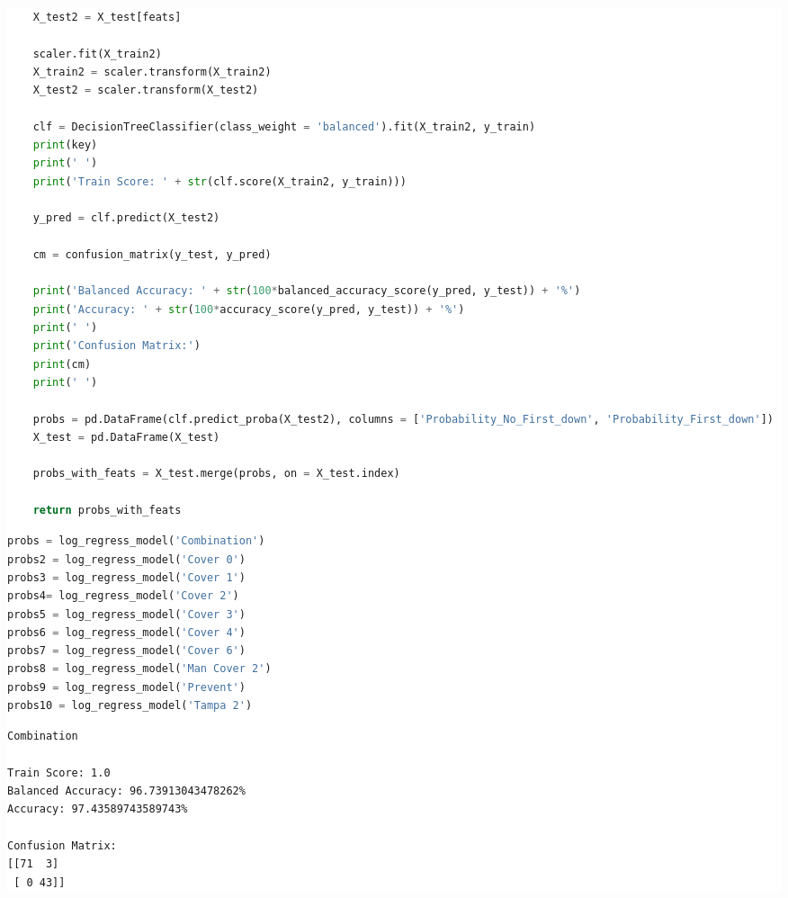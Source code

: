 ```python
    X_test2 = X_test[feats]

    scaler.fit(X_train2)
    X_train2 = scaler.transform(X_train2)
    X_test2 = scaler.transform(X_test2)
    
    clf = DecisionTreeClassifier(class_weight = 'balanced').fit(X_train2, y_train)
    print(key)
    print(' ')
    print('Train Score: ' + str(clf.score(X_train2, y_train)))
    
    y_pred = clf.predict(X_test2)
    
    cm = confusion_matrix(y_test, y_pred)

    print('Balanced Accuracy: ' + str(100*balanced_accuracy_score(y_pred, y_test)) + '%')
    print('Accuracy: ' + str(100*accuracy_score(y_pred, y_test)) + '%')
    print(' ')
    print('Confusion Matrix:')
    print(cm)
    print(' ')
    
    probs = pd.DataFrame(clf.predict_proba(X_test2), columns = ['Probability_No_First_down', 'Probability_First_down'])
    X_test = pd.DataFrame(X_test)
    
    probs_with_feats = X_test.merge(probs, on = X_test.index)

    return probs_with_feats 

```


```python
probs = log_regress_model('Combination')
probs2 = log_regress_model('Cover 0')
probs3 = log_regress_model('Cover 1')
probs4= log_regress_model('Cover 2')
probs5 = log_regress_model('Cover 3')
probs6 = log_regress_model('Cover 4')
probs7 = log_regress_model('Cover 6')
probs8 = log_regress_model('Man Cover 2')
probs9 = log_regress_model('Prevent')
probs10 = log_regress_model('Tampa 2')
```

    Combination
     
    Train Score: 1.0
    Balanced Accuracy: 96.73913043478262%
    Accuracy: 97.43589743589743%
     
    Confusion Matrix:
    [[71  3]
     [ 0 43]]
     